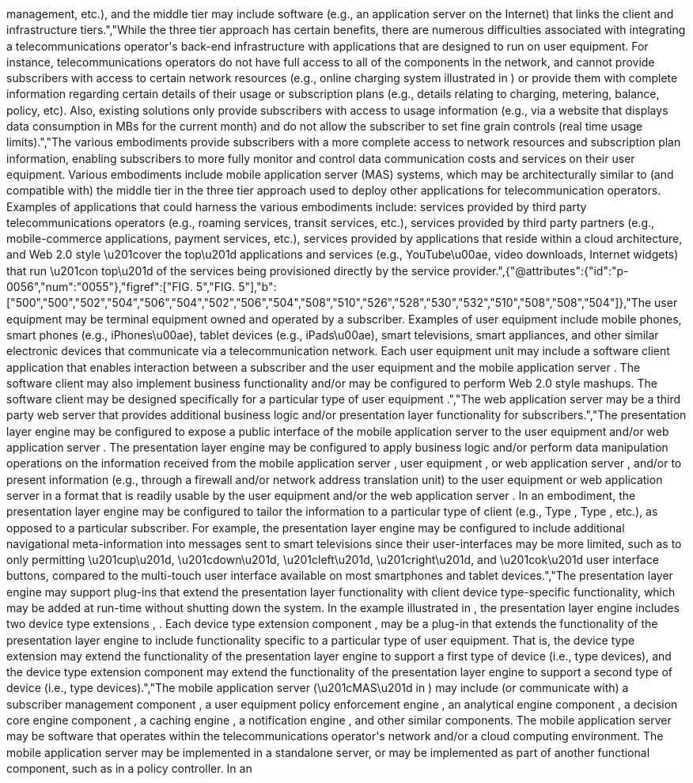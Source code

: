 management, etc.), and the middle tier may include software (e.g., an application server on the Internet) that links the client and infrastructure tiers.","While the three tier approach has certain benefits, there are numerous difficulties associated with integrating a telecommunications operator's back-end infrastructure with applications that are designed to run on user equipment. For instance, telecommunications operators do not have full access to all of the components in the network, and cannot provide subscribers with access to certain network resources (e.g., online charging system  illustrated in ) or provide them with complete information regarding certain details of their usage or subscription plans (e.g., details relating to charging, metering, balance, policy, etc). Also, existing solutions only provide subscribers with access to usage information (e.g., via a website that displays data consumption in MBs for the current month) and do not allow the subscriber to set fine grain controls (real time usage limits).","The various embodiments provide subscribers with a more complete access to network resources and subscription plan information, enabling subscribers to more fully monitor and control data communication costs and services on their user equipment. Various embodiments include mobile application server (MAS) systems, which may be architecturally similar to (and compatible with) the middle tier in the three tier approach used to deploy other applications for telecommunication operators. Examples of applications that could harness the various embodiments include: services provided by third party telecommunications operators (e.g., roaming services, transit services, etc.), services provided by third party partners (e.g., mobile-commerce applications, payment services, etc.), services provided by applications that reside within a cloud architecture, and Web 2.0 style \u201cover the top\u201d applications and services (e.g., YouTube\u00ae, video downloads, Internet widgets) that run \u201con top\u201d of the services being provisioned directly by the service provider.",{"@attributes":{"id":"p-0056","num":"0055"},"figref":["FIG. 5","FIG. 5"],"b":["500","500","502","504","506","504","502","506","504","508","510","526","528","530","532","510","508","508","504"]},"The user equipment  may be terminal equipment owned and operated by a subscriber. Examples of user equipment  include mobile phones, smart phones (e.g., iPhones\u00ae), tablet devices (e.g., iPads\u00ae), smart televisions, smart appliances, and other similar electronic devices that communicate via a telecommunication network. Each user equipment  unit may include a software client application that enables interaction between a subscriber and the user equipment  and the mobile application server . The software client may also implement business functionality and\/or may be configured to perform Web 2.0 style mashups. The software client may be designed specifically for a particular type of user equipment .","The web application server  may be a third party web server that provides additional business logic and\/or presentation layer functionality for subscribers.","The presentation layer engine  may be configured to expose a public interface of the mobile application server  to the user equipment  and\/or web application server . The presentation layer engine  may be configured to apply business logic and\/or perform data manipulation operations on the information received from the mobile application server , user equipment , or web application server , and\/or to present information (e.g., through a firewall and\/or network address translation unit) to the user equipment  or web application server  in a format that is readily usable by the user equipment  and\/or the web application server . In an embodiment, the presentation layer engine  may be configured to tailor the information to a particular type of client (e.g., Type , Type , etc.), as opposed to a particular subscriber. For example, the presentation layer engine  may be configured to include additional navigational meta-information into messages sent to smart televisions since their user-interfaces may be more limited, such as to only permitting \u201cup\u201d, \u201cdown\u201d, \u201cleft\u201d, \u201cright\u201d, and \u201cok\u201d user interface buttons, compared to the multi-touch user interface available on most smartphones and tablet devices.","The presentation layer engine  may support plug-ins that extend the presentation layer functionality with client device type-specific functionality, which may be added at run-time without shutting down the system. In the example illustrated in , the presentation layer engine  includes two device type extensions , . Each device type extension component , may be a plug-in that extends the functionality of the presentation layer engine  to include functionality specific to a particular type of user equipment. That is, the device type extension may extend the functionality of the presentation layer engine  to support a first type of device (i.e., type  devices), and the device type extension component may extend the functionality of the presentation layer engine  to support a second type of device (i.e., type  devices).","The mobile application server (\u201cMAS\u201d in )  may include (or communicate with) a subscriber management component , a user equipment policy enforcement engine , an analytical engine component , a decision core engine component , a caching engine , a notification engine , and other similar components. The mobile application server  may be software that operates within the telecommunications operator's network and\/or a cloud computing environment. The mobile application server  may be implemented in a standalone server, or may be implemented as part of another functional component, such as in a policy controller. In an